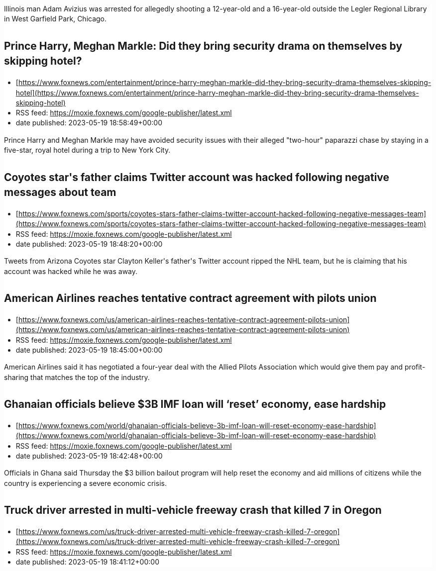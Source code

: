 Illinois man Adam Avizius was arrested for allegedly shooting a 12-year-old and a 16-year-old outside the Legler Regional Library in West Garfield Park, Chicago.

## Prince Harry, Meghan Markle: Did they bring security drama on themselves by skipping hotel?
 - [https://www.foxnews.com/entertainment/prince-harry-meghan-markle-did-they-bring-security-drama-themselves-skipping-hotel](https://www.foxnews.com/entertainment/prince-harry-meghan-markle-did-they-bring-security-drama-themselves-skipping-hotel)
 - RSS feed: https://moxie.foxnews.com/google-publisher/latest.xml
 - date published: 2023-05-19 18:58:49+00:00

Prince Harry and Meghan Markle may have avoided security issues with their alleged &quot;two-hour&quot; paparazzi chase by staying in a five-star, royal hotel during a trip to New York City.

## Coyotes star's father claims Twitter account was hacked following negative messages about team
 - [https://www.foxnews.com/sports/coyotes-stars-father-claims-twitter-account-hacked-following-negative-messages-team](https://www.foxnews.com/sports/coyotes-stars-father-claims-twitter-account-hacked-following-negative-messages-team)
 - RSS feed: https://moxie.foxnews.com/google-publisher/latest.xml
 - date published: 2023-05-19 18:48:20+00:00

Tweets from Arizona Coyotes star Clayton Keller&apos;s father&apos;s Twitter account ripped the NHL team, but he is claiming that his account was hacked while he was away.

## American Airlines reaches tentative contract agreement with pilots union
 - [https://www.foxnews.com/us/american-airlines-reaches-tentative-contract-agreement-pilots-union](https://www.foxnews.com/us/american-airlines-reaches-tentative-contract-agreement-pilots-union)
 - RSS feed: https://moxie.foxnews.com/google-publisher/latest.xml
 - date published: 2023-05-19 18:45:00+00:00

American Airlines said it has negotiated a four-year deal with the Allied Pilots Association which would give them pay and profit-sharing that matches the top of the industry.

## Ghanaian officials believe $3B IMF loan will ‘reset’ economy, ease hardship
 - [https://www.foxnews.com/world/ghanaian-officials-believe-3b-imf-loan-will-reset-economy-ease-hardship](https://www.foxnews.com/world/ghanaian-officials-believe-3b-imf-loan-will-reset-economy-ease-hardship)
 - RSS feed: https://moxie.foxnews.com/google-publisher/latest.xml
 - date published: 2023-05-19 18:42:48+00:00

Officials in Ghana said Thursday the $3 billion bailout program will help reset the economy and aid millions of citizens while the country is experiencing a severe economic crisis.

## Truck driver arrested in multi-vehicle freeway crash that killed 7 in Oregon
 - [https://www.foxnews.com/us/truck-driver-arrested-multi-vehicle-freeway-crash-killed-7-oregon](https://www.foxnews.com/us/truck-driver-arrested-multi-vehicle-freeway-crash-killed-7-oregon)
 - RSS feed: https://moxie.foxnews.com/google-publisher/latest.xml
 - date published: 2023-05-19 18:41:12+00:00
